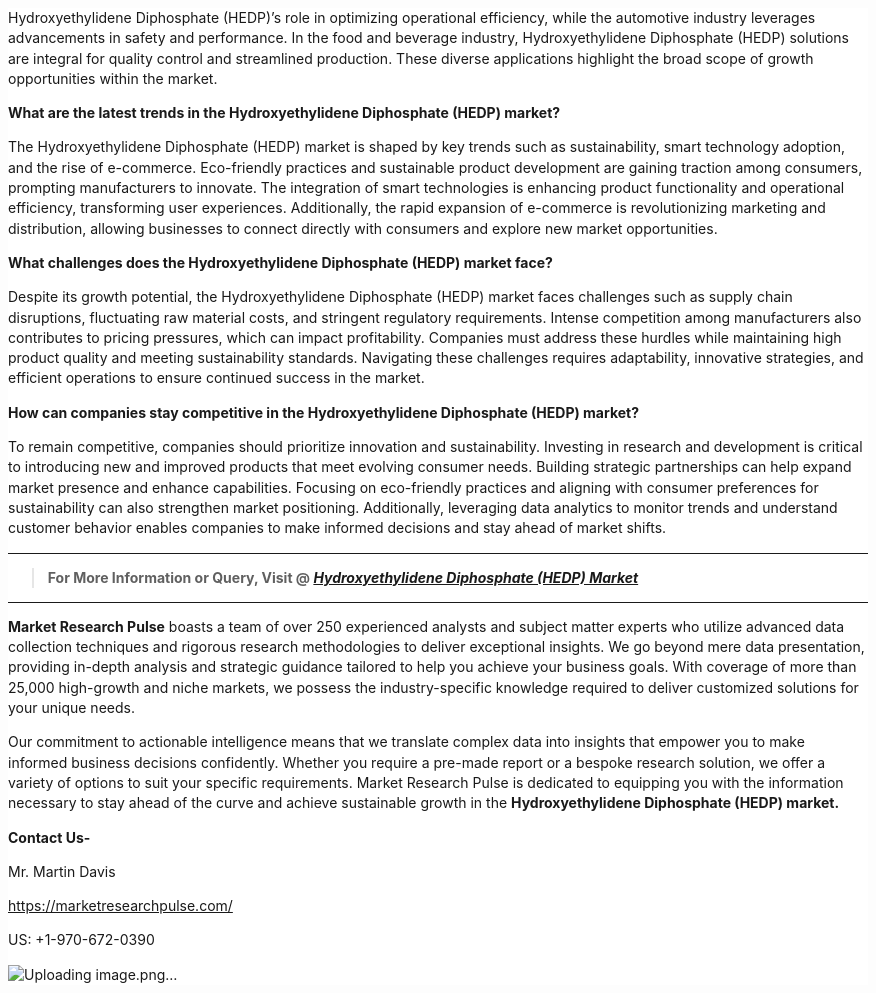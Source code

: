 Hydroxyethylidene Diphosphate (HEDP)&rsquo;s role in optimizing operational efficiency, while the automotive industry leverages advancements in safety and performance. In the food and beverage industry, Hydroxyethylidene Diphosphate (HEDP) solutions are integral for quality control and streamlined production. These diverse applications highlight the broad scope of growth opportunities within the market.</p><p><strong>What are the latest trends in the Hydroxyethylidene Diphosphate (HEDP) market?</strong></p><p>The Hydroxyethylidene Diphosphate (HEDP) market is shaped by key trends such as sustainability, smart technology adoption, and the rise of e-commerce. Eco-friendly practices and sustainable product development are gaining traction among consumers, prompting manufacturers to innovate. The integration of smart technologies is enhancing product functionality and operational efficiency, transforming user experiences. Additionally, the rapid expansion of e-commerce is revolutionizing marketing and distribution, allowing businesses to connect directly with consumers and explore new market opportunities.</p><p><strong>What challenges does the Hydroxyethylidene Diphosphate (HEDP) market face?</strong></p><p>Despite its growth potential, the Hydroxyethylidene Diphosphate (HEDP) market faces challenges such as supply chain disruptions, fluctuating raw material costs, and stringent regulatory requirements. Intense competition among manufacturers also contributes to pricing pressures, which can impact profitability. Companies must address these hurdles while maintaining high product quality and meeting sustainability standards. Navigating these challenges requires adaptability, innovative strategies, and efficient operations to ensure continued success in the market.</p><p><strong>How can companies stay competitive in the Hydroxyethylidene Diphosphate (HEDP) market?</strong></p><p>To remain competitive, companies should prioritize innovation and sustainability. Investing in research and development is critical to introducing new and improved products that meet evolving consumer needs. Building strategic partnerships can help expand market presence and enhance capabilities. Focusing on eco-friendly practices and aligning with consumer preferences for sustainability can also strengthen market positioning. Additionally, leveraging data analytics to monitor trends and understand customer behavior enables companies to make informed decisions and stay ahead of market shifts.</p><hr /><blockquote><p><strong>For More Information or Query, Visit @&nbsp;<em><a href="https://marketresearchpulse.com/report/32288/hydroxyethylidene-diphosphate-hedp-market?utm_source=Linkedin&utm_medium=0112">Hydroxyethylidene Diphosphate (HEDP) Market</a></em></strong></p></blockquote><hr /><p><strong>Market Research Pulse</strong> boasts a team of over 250 experienced analysts and subject matter experts who utilize advanced data collection techniques and rigorous research methodologies to deliver exceptional insights. We go beyond mere data presentation, providing in-depth analysis and strategic guidance tailored to help you achieve your business goals. With coverage of more than 25,000 high-growth and niche markets, we possess the industry-specific knowledge required to deliver customized solutions for your unique needs.</p><p>Our commitment to actionable intelligence means that we translate complex data into insights that empower you to make informed business decisions confidently. Whether you require a pre-made report or a bespoke research solution, we offer a variety of options to suit your specific requirements. Market Research Pulse is dedicated to equipping you with the information necessary to stay ahead of the curve and achieve sustainable growth in the <strong>Hydroxyethylidene Diphosphate (HEDP) market.</strong></p><p><strong>Contact Us-</strong></p><p>Mr. Martin Davis</p><p>https://marketresearchpulse.com/</p><p>US: +1-970-672-0390</p>
![Uploading image.png…]()
